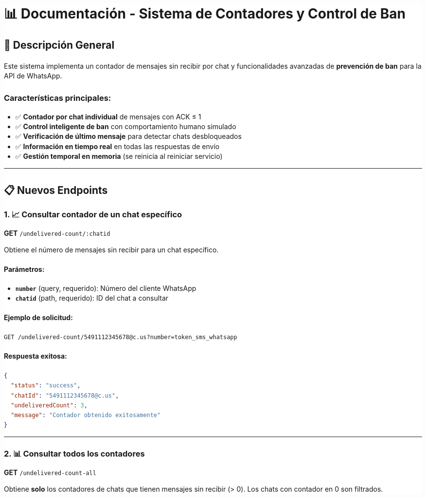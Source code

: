 # 📊 Documentación - Sistema de Contadores y Control de Ban

## 🎯 Descripción General

Este sistema implementa un contador de mensajes sin recibir por chat y funcionalidades avanzadas de **prevención de ban** para la API de WhatsApp. 

### Características principales:
- ✅ **Contador por chat individual** de mensajes con ACK ≤ 1
- ✅ **Control inteligente de ban** con comportamiento humano simulado
- ✅ **Verificación de último mensaje** para detectar chats desbloqueados
- ✅ **Información en tiempo real** en todas las respuestas de envío
- ✅ **Gestión temporal en memoria** (se reinicia al reiniciar servicio)

---

## 📋 Nuevos Endpoints

### 1. 📈 Consultar contador de un chat específico

**GET** `/undelivered-count/:chatid`

Obtiene el número de mensajes sin recibir para un chat específico.

#### Parámetros:
- **`number`** (query, requerido): Número del cliente WhatsApp
- **`chatid`** (path, requerido): ID del chat a consultar

#### Ejemplo de solicitud:
```
GET /undelivered-count/5491112345678@c.us?number=token_sms_whatsapp
```

#### Respuesta exitosa:
```json
{
  "status": "success",
  "chatId": "5491112345678@c.us",
  "undeliveredCount": 3,
  "message": "Contador obtenido exitosamente"
}
```

---

### 2. 📊 Consultar todos los contadores

**GET** `/undelivered-count-all`

Obtiene **solo** los contadores de chats que tienen mensajes sin recibir (> 0). Los chats con contador en 0 son filtrados.
